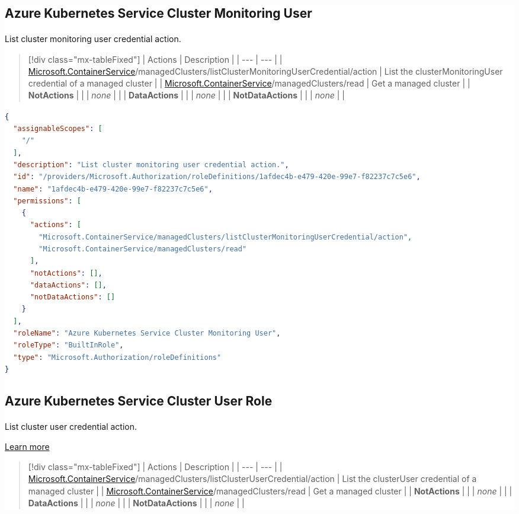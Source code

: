 ## Azure Kubernetes Service Cluster Monitoring User

List cluster monitoring user credential action.

> [!div class="mx-tableFixed"]
> | Actions | Description |
> | --- | --- |
> | [Microsoft.ContainerService](../permissions/containers.md#microsoftcontainerservice)/managedClusters/listClusterMonitoringUserCredential/action | List the clusterMonitoringUser credential of a managed cluster |
> | [Microsoft.ContainerService](../permissions/containers.md#microsoftcontainerservice)/managedClusters/read | Get a managed cluster |
> | **NotActions** |  |
> | *none* |  |
> | **DataActions** |  |
> | *none* |  |
> | **NotDataActions** |  |
> | *none* |  |

```json
{
  "assignableScopes": [
    "/"
  ],
  "description": "List cluster monitoring user credential action.",
  "id": "/providers/Microsoft.Authorization/roleDefinitions/1afdec4b-e479-420e-99e7-f82237c7c5e6",
  "name": "1afdec4b-e479-420e-99e7-f82237c7c5e6",
  "permissions": [
    {
      "actions": [
        "Microsoft.ContainerService/managedClusters/listClusterMonitoringUserCredential/action",
        "Microsoft.ContainerService/managedClusters/read"
      ],
      "notActions": [],
      "dataActions": [],
      "notDataActions": []
    }
  ],
  "roleName": "Azure Kubernetes Service Cluster Monitoring User",
  "roleType": "BuiltInRole",
  "type": "Microsoft.Authorization/roleDefinitions"
}
```

## Azure Kubernetes Service Cluster User Role

List cluster user credential action.

[Learn more](/azure/aks/control-kubeconfig-access)

> [!div class="mx-tableFixed"]
> | Actions | Description |
> | --- | --- |
> | [Microsoft.ContainerService](../permissions/containers.md#microsoftcontainerservice)/managedClusters/listClusterUserCredential/action | List the clusterUser credential of a managed cluster |
> | [Microsoft.ContainerService](../permissions/containers.md#microsoftcontainerservice)/managedClusters/read | Get a managed cluster |
> | **NotActions** |  |
> | *none* |  |
> | **DataActions** |  |
> | *none* |  |
> | **NotDataActions** |  |
> | *none* |  |
